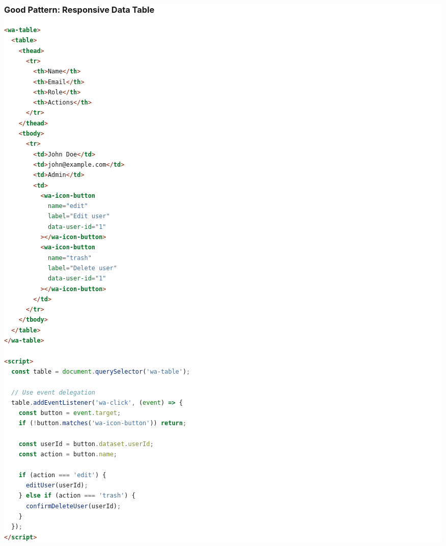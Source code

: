 ### Good Pattern: Responsive Data Table

```html
<wa-table>
  <table>
    <thead>
      <tr>
        <th>Name</th>
        <th>Email</th>
        <th>Role</th>
        <th>Actions</th>
      </tr>
    </thead>
    <tbody>
      <tr>
        <td>John Doe</td>
        <td>john@example.com</td>
        <td>Admin</td>
        <td>
          <wa-icon-button
            name="edit"
            label="Edit user"
            data-user-id="1"
          ></wa-icon-button>
          <wa-icon-button
            name="trash"
            label="Delete user"
            data-user-id="1"
          ></wa-icon-button>
        </td>
      </tr>
    </tbody>
  </table>
</wa-table>

<script>
  const table = document.querySelector('wa-table');

  // Use event delegation
  table.addEventListener('wa-click', (event) => {
    const button = event.target;
    if (!button.matches('wa-icon-button')) return;

    const userId = button.dataset.userId;
    const action = button.name;

    if (action === 'edit') {
      editUser(userId);
    } else if (action === 'trash') {
      confirmDeleteUser(userId);
    }
  });
</script>
```
